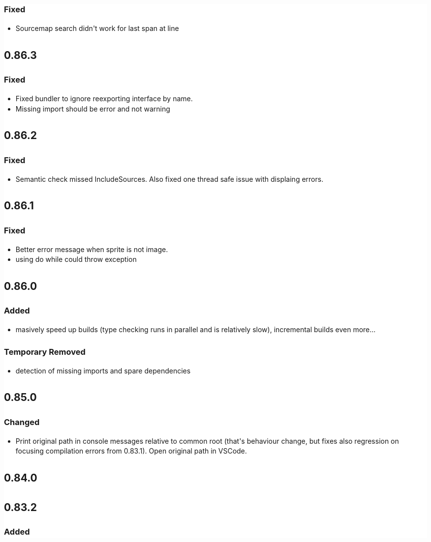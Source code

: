 ### Fixed

- Sourcemap search didn't work for last span at line

## 0.86.3

### Fixed

- Fixed bundler to ignore reexporting interface by name.
- Missing import should be error and not warning

## 0.86.2

### Fixed

- Semantic check missed IncludeSources. Also fixed one thread safe issue with displaing errors.

## 0.86.1

### Fixed

- Better error message when sprite is not image.
- using do while could throw exception

## 0.86.0

### Added

- masively speed up builds (type checking runs in parallel and is relatively slow), incremental builds even more...

### Temporary Removed

- detection of missing imports and spare dependencies

## 0.85.0

### Changed

- Print original path in console messages relative to common root (that's behaviour change, but fixes also regression on
  focusing compilation errors from 0.83.1). Open original path in VSCode.

## 0.84.0

## 0.83.2

### Added
